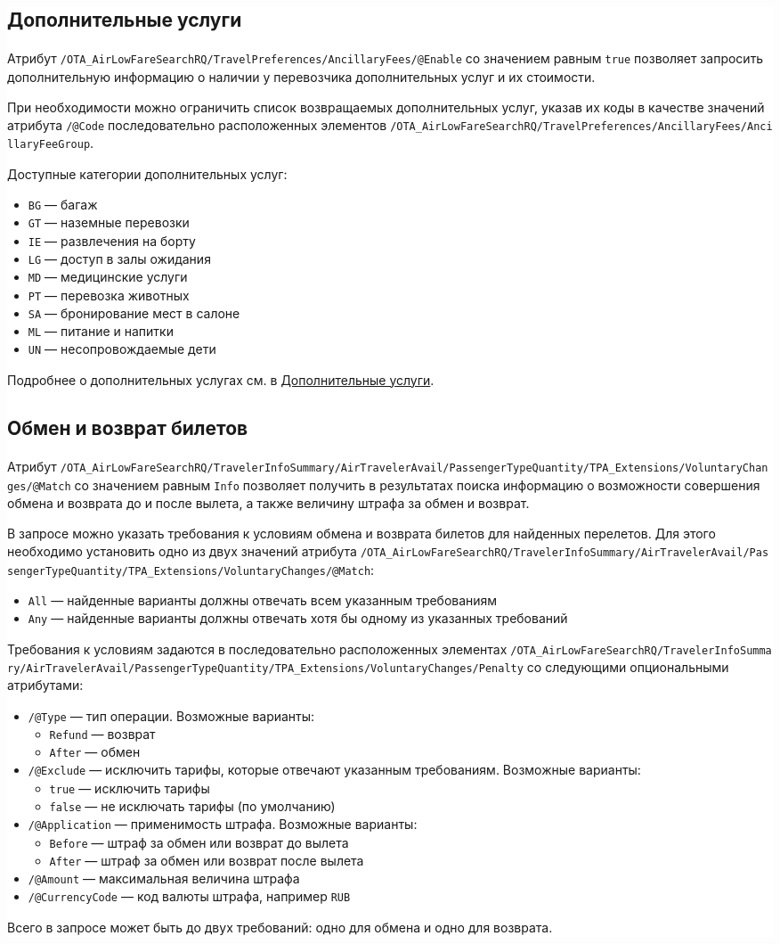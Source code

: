 ## Дополнительные услуги

Атрибут ```/OTA_AirLowFareSearchRQ/TravelPreferences/AncillaryFees/@Enable``` со значением равным ```true``` позволяет запросить дополнительную информацию о наличии у перевозчика дополнительных услуг и их стоимости.

При необходимости можно ограничить список возвращаемых дополнительных услуг, указав их коды в качестве значений атрибута ```/@Code``` последовательно расположенных элементов ```/OTA_AirLowFareSearchRQ/TravelPreferences/AncillaryFees/AncillaryFeeGroup```.

Доступные категории дополнительных услуг:
- ```BG``` — багаж
- ```GT``` — наземные перевозки
- ```IE``` — развлечения на борту
- ```LG``` — доступ в залы ожидания
- ```MD``` — медицинские услуги
- ```PT``` — перевозка животных
- ```SA``` — бронирование мест в салоне
- ```ML``` — питание и напитки
- ```UN``` — несопровождаемые дети

Подробнее о дополнительных услугах см. в [Дополнительные услуги](ancillaries.md).

## Обмен и возврат билетов

Атрибут ```/OTA_AirLowFareSearchRQ/TravelerInfoSummary/AirTravelerAvail/PassengerTypeQuantity/TPA_Extensions/VoluntaryChanges/@Match``` со значением равным ```Info``` позволяет получить в результатах поиска информацию о возможности совершения обмена и возврата до и после вылета, а также величину штрафа за обмен и возврат.

В запросе можно указать требования к условиям обмена и возврата билетов для найденных перелетов. Для этого необходимо установить одно из двух значений атрибута ```/OTA_AirLowFareSearchRQ/TravelerInfoSummary/AirTravelerAvail/PassengerTypeQuantity/TPA_Extensions/VoluntaryChanges/@Match```:
- ```All``` — найденные варианты должны отвечать всем указанным требованиям
- ```Any``` — найденные варианты должны отвечать хотя бы одному из указанных требований

Требования к условиям задаются в последовательно расположенных элементах ```/OTA_AirLowFareSearchRQ/TravelerInfoSummary/AirTravelerAvail/PassengerTypeQuantity/TPA_Extensions/VoluntaryChanges/Penalty``` со следующими опциональными атрибутами:
- ```/@Type``` — тип операции. Возможные варианты:
    - ```Refund``` — возврат
    - ```After``` — обмен
- ```/@Exclude``` — исключить тарифы, которые отвечают указанным требованиям. Возможные варианты:
    - ```true``` — исключить тарифы
    - ```false``` — не исключать тарифы (по умолчанию)
- ```/@Application``` — применимость штрафа. Возможные варианты:
    - ```Before``` — штраф за обмен или возврат до вылета
    - ```After``` — штраф за обмен или возврат после вылета
- ```/@Amount``` — максимальная величина штрафа
- ```/@CurrencyCode``` — код валюты штрафа, например ```RUB```

Всего в запросе может быть до двух требований: одно для обмена и одно для возврата.
